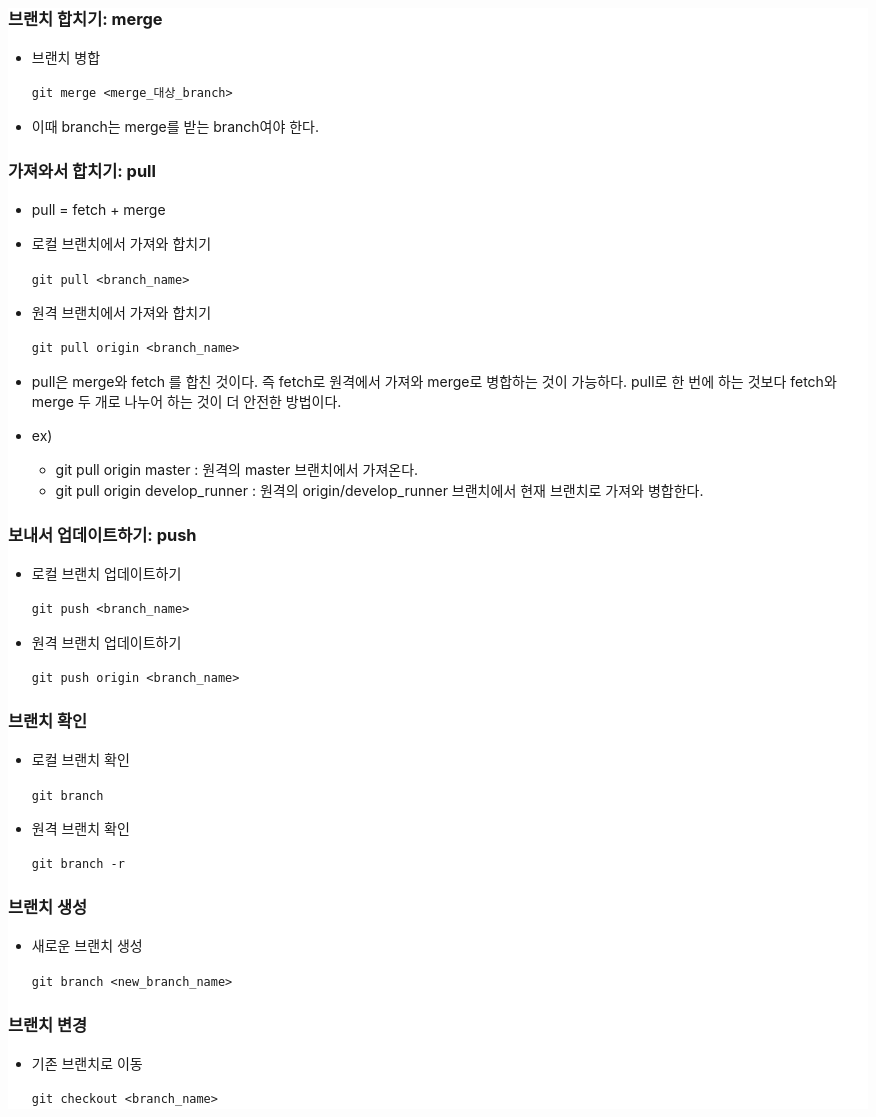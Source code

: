 ### 브랜치 합치기: merge

- 브랜치 병합

    `git merge <merge_대상_branch>`

- 이때 branch는 merge를 받는 branch여야 한다.

### 가져와서 합치기: pull

- pull = fetch + merge

- 로컬 브랜치에서 가져와 합치기

    `git pull <branch_name>`

- 원격 브랜치에서 가져와 합치기

    `git pull origin <branch_name>`

- pull은 merge와 fetch 를 합친 것이다. 즉 fetch로 원격에서 가져와 merge로 병합하는 것이 가능하다. pull로 한 번에 하는 것보다 fetch와 merge 두 개로 나누어 하는 것이 더 안전한 방법이다.

- ex)
  - git pull origin master : 원격의 master 브랜치에서 가져온다.
  - git pull origin develop_runner : 원격의 origin/develop_runner 브랜치에서 현재 브랜치로 가져와 병합한다.

### 보내서 업데이트하기: push

- 로컬 브랜치 업데이트하기

    `git push <branch_name>`

- 원격 브랜치 업데이트하기

    `git push origin <branch_name>`

### 브랜치 확인

- 로컬 브랜치 확인

    `git branch`

- 원격 브랜치 확인

    `git branch -r`

### 브랜치 생성

- 새로운 브랜치 생성

    `git branch <new_branch_name>`

### 브랜치 변경

- 기존 브랜치로 이동

    `git checkout <branch_name>`
